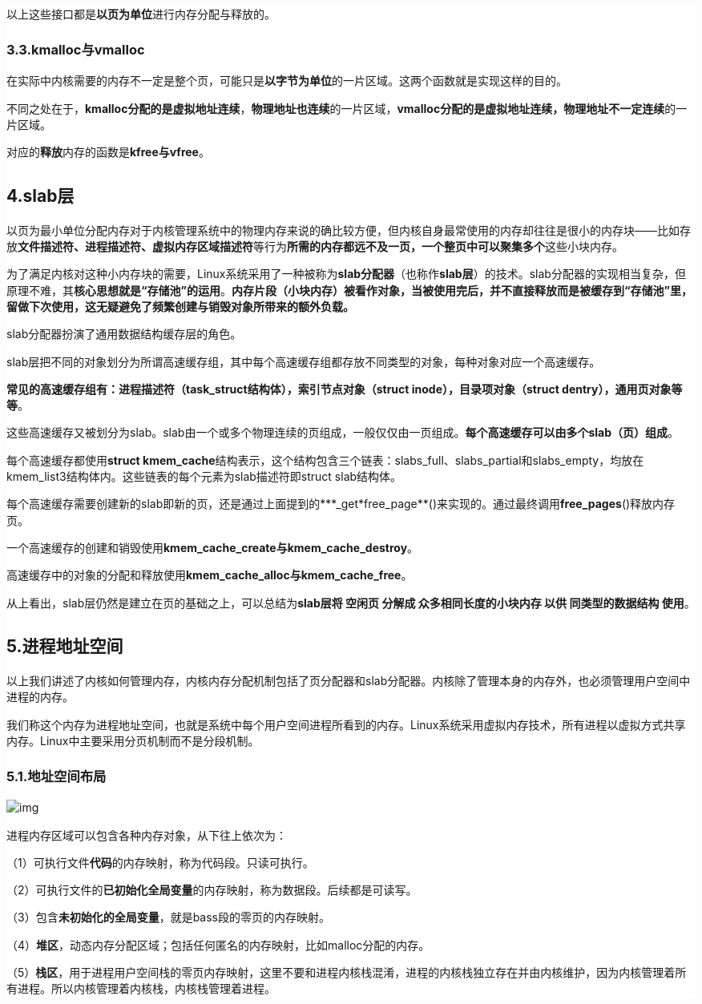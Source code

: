 以上这些接口都是**以页为单位**进行内存分配与释放的。

### 3.3.kmalloc与vmalloc

在实际中内核需要的内存不一定是整个页，可能只是**以字节为单位**的一片区域。这两个函数就是实现这样的目的。

不同之处在于，**kmalloc分配的是虚拟地址连续**，**物理地址也连续**的一片区域，**vmalloc分配的是虚拟地址连续，物理地址不一定连续**的一片区域。

对应的**释放**内存的函数是**kfree与vfree**。

## 4.slab层

以页为最小单位分配内存对于内核管理系统中的物理内存来说的确比较方便，但内核自身最常使用的内存却往往是很小的内存块——比如存放**文件描述符、进程描述符、虚拟内存区域描述符**等行为**所需的内存都远不及一页，一个整页中可以聚集多个**这些小块内存。

为了满足内核对这种小内存块的需要，Linux系统采用了一种被称为**slab分配器**（也称作**slab层**）的技术。slab分配器的实现相当复杂，但原理不难，其**核心思想就是“存储池”的运用**。**内存片段（小块内存）被看作对象，当被使用完后，并不直接释放而是被缓存到“存储池”里，留做下次使用，这无疑避免了频繁创建与销毁对象所带来的额外负载。**

slab分配器扮演了通用数据结构缓存层的角色。

slab层把不同的对象划分为所谓高速缓存组，其中每个高速缓存组都存放不同类型的对象，每种对象对应一个高速缓存。

**常见的高速缓存组有：进程描述符（task_struct结构体），索引节点对象（struct inode），目录项对象（struct dentry），通用页对象等等**。

这些高速缓存又被划分为slab。slab由一个或多个物理连续的页组成，一般仅仅由一页组成。**每个高速缓存可以由多个slab（页）组成**。

每个高速缓存都使用**struct kmem_cache**结构表示，这个结构包含三个链表：slabs_full、slabs_partial和slabs_empty，均放在kmem_list3结构体内。这些链表的每个元素为slab描述符即struct slab结构体。

每个高速缓存需要创建新的slab即新的页，还是通过上面提到的***_get\*free_page**()来实现的。通过最终调用**free_pages**()释放内存页。

一个高速缓存的创建和销毁使用**kmem_cache_create与kmem_cache_destroy**。

高速缓存中的对象的分配和释放使用**kmem_cache_alloc与kmem_cache_free**。

从上看出，slab层仍然是建立在页的基础之上，可以总结为**slab层将 空闲页 分解成 众多相同长度的小块内存 以供 同类型的数据结构 使用**。

## 5.进程地址空间

以上我们讲述了内核如何管理内存，内核内存分配机制包括了页分配器和slab分配器。内核除了管理本身的内存外，也必须管理用户空间中进程的内存。

我们称这个内存为进程地址空间，也就是系统中每个用户空间进程所看到的内存。Linux系统采用虚拟内存技术，所有进程以虚拟方式共享内存。Linux中主要采用分页机制而不是分段机制。

### 5.1.地址空间布局

![img](https://pic3.zhimg.com/80/v2-385c670ecf458f050c2c2469f50e889a_720w.webp)



进程内存区域可以包含各种内存对象，从下往上依次为：

（1）可执行文件**代码**的内存映射，称为代码段。只读可执行。

（2）可执行文件的**已初始化全局变量**的内存映射，称为数据段。后续都是可读写。

（3）包含**未初始化的全局变量**，就是bass段的零页的内存映射。

（4）**堆区**，动态内存分配区域；包括任何匿名的内存映射，比如malloc分配的内存。

（5）**栈区**，用于进程用户空间栈的零页内存映射，这里不要和进程内核栈混淆，进程的内核栈独立存在并由内核维护，因为内核管理着所有进程。所以内核管理着内核栈，内核栈管理着进程。
